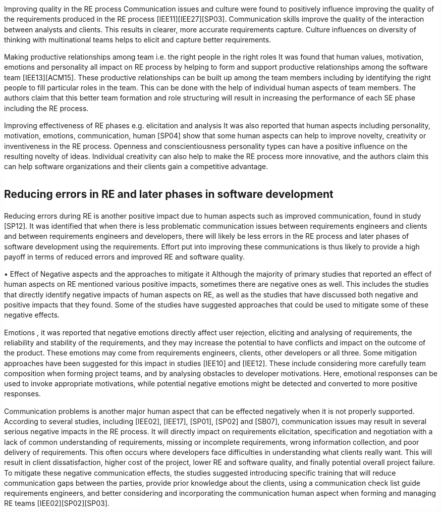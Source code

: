Improving quality in the RE process Communication issues and culture were found to positively influence improving the quality of the requirements produced in the RE process [IEE11][IEE27][SP03]. Communication skills improve the quality of the interaction between analysts and clients. This results in clearer, more accurate requirements capture. Culture influences on diversity of thinking with multinational teams helps to elicit and capture better requirements.

Making productive relationships among team i.e. the right people in the right roles It was found that human values, motivation, emotions and personality all impact on RE process by helping to form and support productive relationships among the software team [IEE13][ACM15]. These productive relationships can be built up among the team members including by identifying the right people to fill particular roles in the team. This can be done with the help of individual human aspects of team members. The authors claim that this better team formation and role structuring will result in increasing the performance of each SE phase including the RE process.

Improving effectiveness of RE phases e.g. elicitation and analysis It was also reported that human aspects including personality, motivation, emotions, communication, human  [SP04] show that some human aspects can help to improve novelty, creativity or inventiveness in the RE process. Openness and conscientiousness personality types can have a positive influence on the resulting novelty of ideas. Individual creativity can also help to make the RE process more innovative, and the authors claim this can help software organizations and their clients gain a competitive advantage.


## Reducing errors in RE and later phases in software development

Reducing errors during RE is another positive impact due to human aspects such as improved communication, found in study [SP12]. It was identified that when there is less problematic communication issues between requirements engineers and clients and between requirements engineers and developers, there will likely be less errors in the RE process and later phases of software development using the requirements. Effort put into improving these communications is thus likely to provide a high payoff in terms of reduced errors and improved RE and software quality.

• Effect of Negative aspects and the approaches to mitigate it Although the majority of primary studies that reported an effect of human aspects on RE mentioned various positive impacts, sometimes there are negative ones as well. This includes the studies that directly identify negative impacts of human aspects on RE, as well as the studies that have discussed both negative and positive impacts that they found. Some of the studies have suggested approaches that could be used to mitigate some of these negative effects.

Emotions , it was reported that negative emotions directly affect user rejection, eliciting and analysing of requirements, the reliability and stability of the requirements, and they may increase the potential to have conflicts and impact on the outcome of the product. These emotions may come from requirements engineers, clients, other developers or all three. Some mitigation approaches have been suggested for this impact in studies [IEE10] and [IEE12]. These include considering more carefully team composition when forming project teams, and by analysing obstacles to developer motivations. Here, emotional responses can be used to invoke appropriate motivations, while potential negative emotions might be detected and converted to more positive responses.

Communication problems is another major human aspect that can be effected negatively when it is not properly supported. According to several studies, including [IEE02], [IEE17], [SP01], [SP02] and [SB07], communication issues may result in several serious negative impacts in the RE process. It will directly impact on requirements elicitation, specification and negotiation with a lack of common understanding of requirements, missing or incomplete requirements, wrong information collection, and poor delivery of requirements. This often occurs where developers face difficulties in understanding what clients really want. This will result in client dissatisfaction, higher cost of the project, lower RE and software quality, and finally potential overall project failure. To mitigate these negative communication effects, the studies suggested introducing specific training that will reduce communication gaps between the parties, provide prior knowledge about the clients, using a communication check list guide requirements engineers, and better considering and incorporating the communication human aspect when forming and managing RE teams
[IEE02][SP02][SP03].